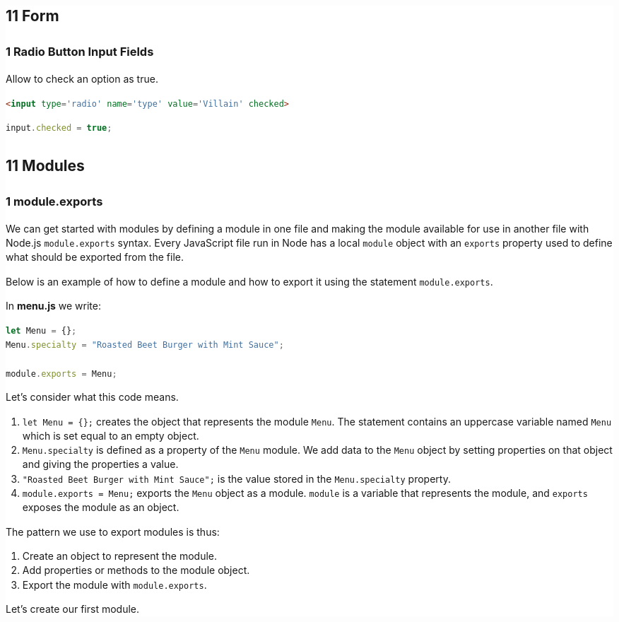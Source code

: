 

## 11 Form

### 1 Radio Button Input Fields

Allow to check an option as true.

```html
<input type='radio' name='type' value='Villain' checked>
```

```js
input.checked = true;
```



## 11 Modules

### 1 module.exports

We can get started with modules by defining a module in one file and making the module available for use in another file with Node.js `module.exports` syntax. Every JavaScript file run in Node has a local `module` object with an `exports` property used to define what should be exported from the file.

Below is an example of how to define a module and how to export it using the statement `module.exports`.

In **menu.js** we write:

```javascript
let Menu = {};
Menu.specialty = "Roasted Beet Burger with Mint Sauce";
 
module.exports = Menu; 
```

Let’s consider what this code means. 

1. `let Menu = {};` creates the object that represents the module `Menu`. The statement contains an uppercase variable named `Menu`which is set equal to an empty object. 
2. `Menu.specialty` is defined as a property of the `Menu` module. We add data to the `Menu` object by setting properties on that object and giving the properties a value.
3. `"Roasted Beet Burger with Mint Sauce";` is the value stored in the `Menu.specialty` property. 
4. `module.exports = Menu;` exports the `Menu` object as a module. `module` is a variable that represents the module, and `exports` exposes the module as an object.

The pattern we use to export modules is thus: 

1. Create an object to represent the module. 
2. Add properties or methods to the module object.
3. Export the module with `module.exports`.

Let’s create our first module.


